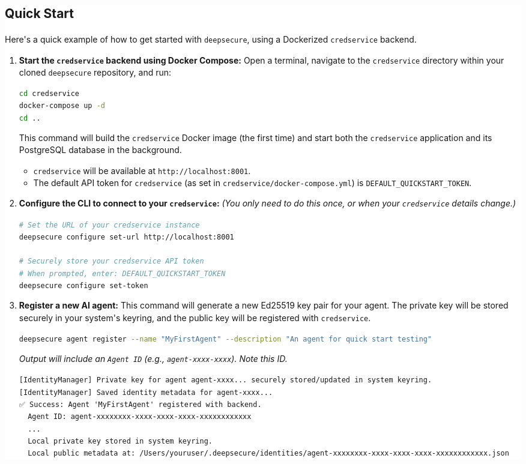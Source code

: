 ## Quick Start

Here's a quick example of how to get started with `deepsecure`, using a Dockerized `credservice` backend.

1.  **Start the `credservice` backend using Docker Compose:**
    Open a terminal, navigate to the `credservice` directory within your cloned `deepsecure` repository, and run:
    ```bash
    cd credservice
    docker-compose up -d
    cd ..
    ```
    This command will build the `credservice` Docker image (the first time) and start both the `credservice` application and its PostgreSQL database in the background.
    *   `credservice` will be available at `http://localhost:8001`.
    *   The default API token for `credservice` (as set in `credservice/docker-compose.yml`) is `DEFAULT_QUICKSTART_TOKEN`.

2.  **Configure the CLI to connect to your `credservice`:**
    *(You only need to do this once, or when your `credservice` details change.)*
    ```bash
    # Set the URL of your credservice instance
    deepsecure configure set-url http://localhost:8001

    # Securely store your credservice API token
    # When prompted, enter: DEFAULT_QUICKSTART_TOKEN
    deepsecure configure set-token
    ```

3.  **Register a new AI agent:**
    This command will generate a new Ed25519 key pair for your agent. The private key will be stored securely in your system's keyring, and the public key will be registered with `credservice`.
    ```bash
    deepsecure agent register --name "MyFirstAgent" --description "An agent for quick start testing"
    ```
    *Output will include an `Agent ID` (e.g., `agent-xxxx-xxxx`). Note this ID.*
    ```
    [IdentityManager] Private key for agent agent-xxxx... securely stored/updated in system keyring.
    [IdentityManager] Saved identity metadata for agent-xxxx...
    ✅ Success: Agent 'MyFirstAgent' registered with backend.
      Agent ID: agent-xxxxxxxx-xxxx-xxxx-xxxx-xxxxxxxxxxxx
      ...
      Local private key stored in system keyring.
      Local public metadata at: /Users/youruser/.deepsecure/identities/agent-xxxxxxxx-xxxx-xxxx-xxxx-xxxxxxxxxxxx.json
    ```
